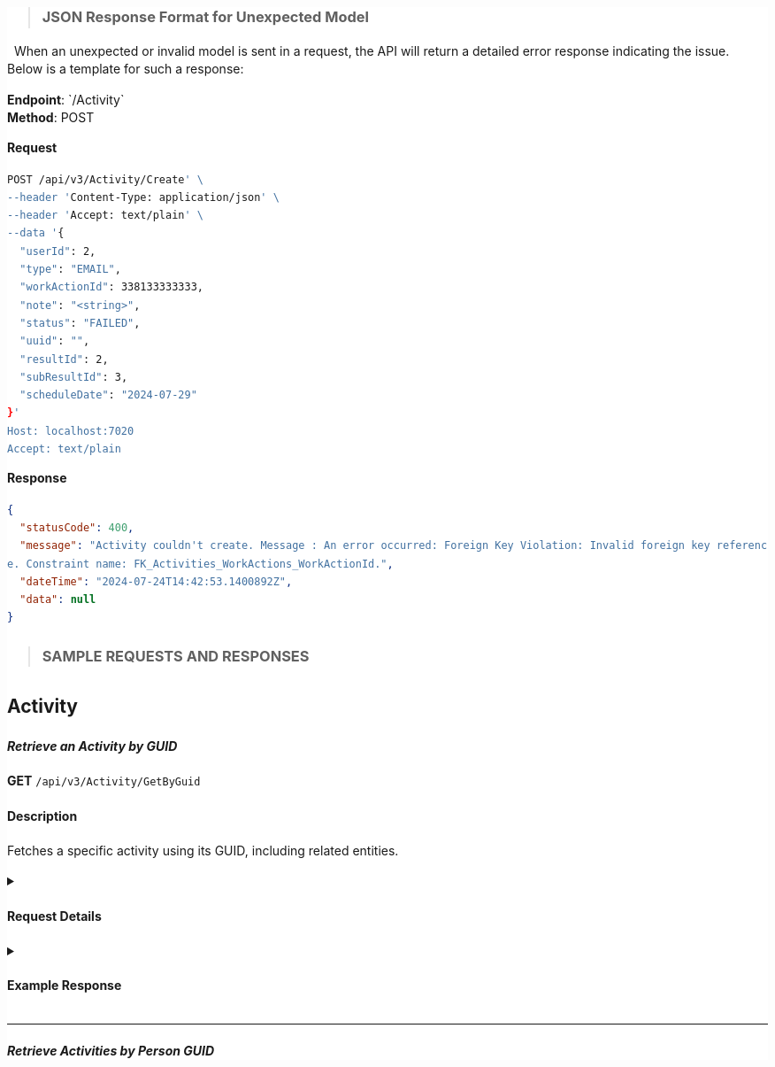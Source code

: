 > ### JSON Response Format for Unexpected Model
&nbsp; When an unexpected or invalid model is sent in a request, the API will return a detailed error response indicating the issue. Below is a template for such a response:

**Endpoint**: \`/Activity\`  
**Method**: POST

**Request**
```bash
POST /api/v3/Activity/Create' \
--header 'Content-Type: application/json' \
--header 'Accept: text/plain' \
--data '{
  "userId": 2,
  "type": "EMAIL",
  "workActionId": 338133333333,
  "note": "<string>",
  "status": "FAILED",
  "uuid": "",
  "resultId": 2,
  "subResultId": 3,
  "scheduleDate": "2024-07-29"
}'
Host: localhost:7020
Accept: text/plain
```
**Response**
```json
{
  "statusCode": 400,
  "message": "Activity couldn't create. Message : An error occurred: Foreign Key Violation: Invalid foreign key reference. Constraint name: FK_Activities_WorkActions_WorkActionId.",
  "dateTime": "2024-07-24T14:42:53.1400892Z",
  "data": null
}
```

> ### SAMPLE REQUESTS AND RESPONSES

## Activity

#### **_Retrieve an Activity by GUID_**

**GET** `/api/v3/Activity/GetByGuid`

#### Description

Fetches a specific activity using its GUID, including related entities.

<details><summary><h4>Request Details</h4></summary></details>
<details><summary><h4>Example Response</h4></summary></details>

---

#### **_Retrieve Activities by Person GUID_**
